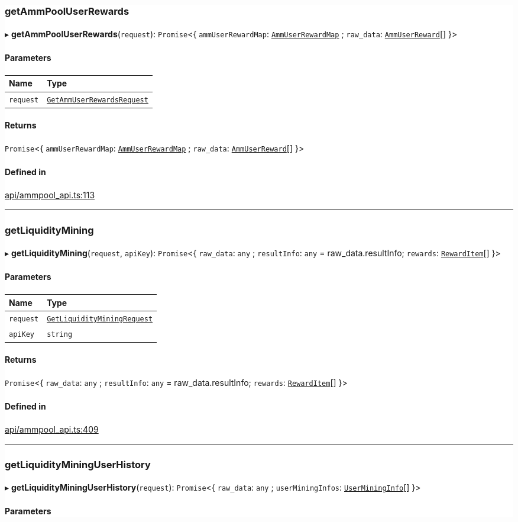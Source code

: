 ### getAmmPoolUserRewards

▸ **getAmmPoolUserRewards**(`request`): `Promise`<{ `ammUserRewardMap`: [`AmmUserRewardMap`](../interfaces/AmmUserRewardMap.md) ; `raw_data`: [`AmmUserReward`](../interfaces/AmmUserReward.md)[]  }\>

#### Parameters

| Name | Type |
| :------ | :------ |
| `request` | [`GetAmmUserRewardsRequest`](../interfaces/GetAmmUserRewardsRequest.md) |

#### Returns

`Promise`<{ `ammUserRewardMap`: [`AmmUserRewardMap`](../interfaces/AmmUserRewardMap.md) ; `raw_data`: [`AmmUserReward`](../interfaces/AmmUserReward.md)[]  }\>

#### Defined in

[api/ammpool_api.ts:113](https://github.com/Loopring/loopring_sdk/blob/acbd5a2/src/api/ammpool_api.ts#L113)

___

### getLiquidityMining

▸ **getLiquidityMining**(`request`, `apiKey`): `Promise`<{ `raw_data`: `any` ; `resultInfo`: `any` = raw\_data.resultInfo; `rewards`: [`RewardItem`](../interfaces/RewardItem.md)[]  }\>

#### Parameters

| Name | Type |
| :------ | :------ |
| `request` | [`GetLiquidityMiningRequest`](../interfaces/GetLiquidityMiningRequest.md) |
| `apiKey` | `string` |

#### Returns

`Promise`<{ `raw_data`: `any` ; `resultInfo`: `any` = raw\_data.resultInfo; `rewards`: [`RewardItem`](../interfaces/RewardItem.md)[]  }\>

#### Defined in

[api/ammpool_api.ts:409](https://github.com/Loopring/loopring_sdk/blob/acbd5a2/src/api/ammpool_api.ts#L409)

___

### getLiquidityMiningUserHistory

▸ **getLiquidityMiningUserHistory**(`request`): `Promise`<{ `raw_data`: `any` ; `userMiningInfos`: [`UserMiningInfo`](../interfaces/UserMiningInfo.md)[]  }\>

#### Parameters
